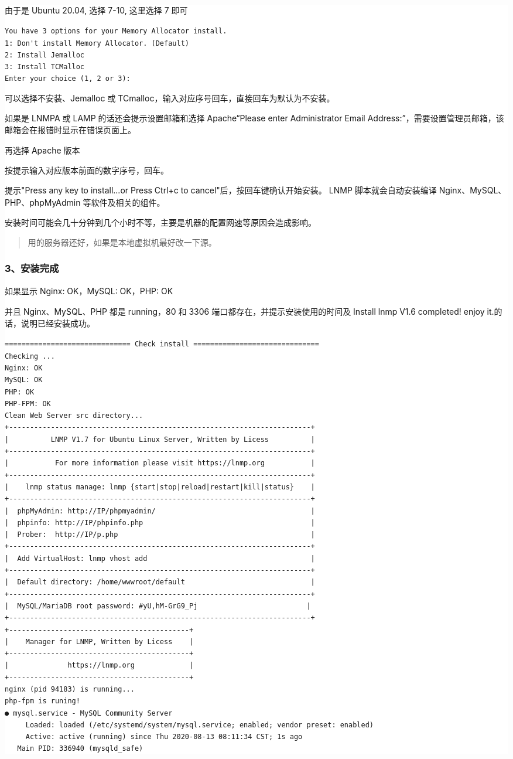 由于是 Ubuntu 20.04, 选择 7-10, 这里选择 7 即可

```
You have 3 options for your Memory Allocator install.
1: Don't install Memory Allocator. (Default)
2: Install Jemalloc
3: Install TCMalloc
Enter your choice (1, 2 or 3):
```

可以选择不安装、Jemalloc 或 TCmalloc，输入对应序号回车，直接回车为默认为不安装。

如果是 LNMPA 或 LAMP 的话还会提示设置邮箱和选择 Apache“Please enter Administrator Email Address:”，需要设置管理员邮箱，该邮箱会在报错时显示在错误页面上。

再选择 Apache 版本

按提示输入对应版本前面的数字序号，回车。

提示"Press any key to install...or Press Ctrl+c to cancel"后，按回车键确认开始安装。
LNMP 脚本就会自动安装编译 Nginx、MySQL、PHP、phpMyAdmin 等软件及相关的组件。

安装时间可能会几十分钟到几个小时不等，主要是机器的配置网速等原因会造成影响。

> 用的服务器还好，如果是本地虚拟机最好改一下源。

### 3、安装完成

如果显示 Nginx: OK，MySQL: OK，PHP: OK

并且 Nginx、MySQL、PHP 都是 running，80 和 3306 端口都存在，并提示安装使用的时间及 Install lnmp V1.6 completed! enjoy it.的话，说明已经安装成功。

```
============================== Check install ==============================
Checking ...
Nginx: OK
MySQL: OK
PHP: OK
PHP-FPM: OK
Clean Web Server src directory...
+------------------------------------------------------------------------+
|          LNMP V1.7 for Ubuntu Linux Server, Written by Licess          |
+------------------------------------------------------------------------+
|           For more information please visit https://lnmp.org           |
+------------------------------------------------------------------------+
|    lnmp status manage: lnmp {start|stop|reload|restart|kill|status}    |
+------------------------------------------------------------------------+
|  phpMyAdmin: http://IP/phpmyadmin/                                     |
|  phpinfo: http://IP/phpinfo.php                                        |
|  Prober:  http://IP/p.php                                              |
+------------------------------------------------------------------------+
|  Add VirtualHost: lnmp vhost add                                       |
+------------------------------------------------------------------------+
|  Default directory: /home/wwwroot/default                              |
+------------------------------------------------------------------------+
|  MySQL/MariaDB root password: #yU,hM-GrG9_Pj                          |
+------------------------------------------------------------------------+
+-------------------------------------------+
|    Manager for LNMP, Written by Licess    |
+-------------------------------------------+
|              https://lnmp.org             |
+-------------------------------------------+
nginx (pid 94183) is running...
php-fpm is runing!
● mysql.service - MySQL Community Server
     Loaded: loaded (/etc/systemd/system/mysql.service; enabled; vendor preset: enabled)
     Active: active (running) since Thu 2020-08-13 08:11:34 CST; 1s ago
   Main PID: 336940 (mysqld_safe)
```
